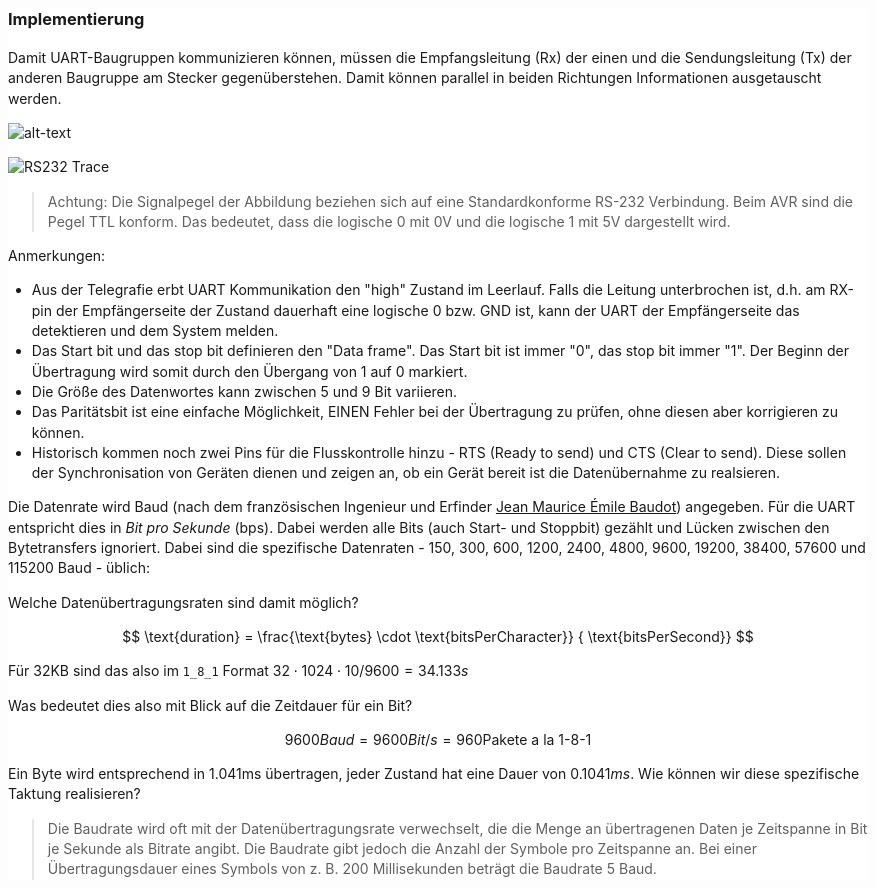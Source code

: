 ### Implementierung

Damit UART-Baugruppen kommunizieren können, müssen die Empfangsleitung (Rx) der einen und die Sendungsleitung (Tx) der anderen Baugruppe am Stecker gegenüberstehen. Damit können parallel in beiden Richtungen Informationen ausgetauscht werden.

![alt-text](../images/06_Kommunikation/UART_connected_Arduinos.png "Verknüpfung von 2 ATmega328 über die serielle Schnittstelle")

![RS232 Trace](../images/06_Kommunikation/722px-Rs232_oscilloscope_trace.svg.png "Konzeptdarstellung des Seriellen Übertragungsschemas und der Abbildung auf einer RS232 Übertragung [^WikiUART]")

> Achtung: Die Signalpegel der Abbildung beziehen sich auf eine Standardkonforme RS-232 Verbindung. Beim AVR sind die Pegel TTL konform. Das bedeutet, dass die logische 0 mit 0V und die logische 1 mit 5V dargestellt wird.

Anmerkungen:

+ Aus der Telegrafie erbt UART Kommunikation den "high" Zustand im Leerlauf. Falls die Leitung unterbrochen ist, d.h. am RX-pin der Empfängerseite der Zustand dauerhaft eine logische 0 bzw. GND ist, kann der UART der Empfängerseite das detektieren und dem System melden.
+ Das Start bit und das stop bit definieren den "Data frame". Das Start bit ist immer "0", das stop bit immer "1". Der Beginn der Übertragung wird somit durch den Übergang von 1 auf 0 markiert.
+ Die Größe des Datenwortes kann zwischen 5 und 9 Bit variieren.
+ Das Paritätsbit ist eine einfache Möglichkeit, EINEN Fehler bei der Übertragung zu prüfen, ohne diesen aber korrigieren zu können.
+ Historisch kommen noch zwei Pins für die Flusskontrolle hinzu - RTS (Ready to send) und CTS (Clear to send). Diese sollen der Synchronisation von Geräten dienen und zeigen an, ob ein Gerät bereit ist die Datenübernahme zu realsieren.

Die Datenrate wird Baud (nach dem französischen Ingenieur und Erfinder [Jean Maurice Émile Baudot](https://de.wikipedia.org/wiki/%C3%89mile_Baudot)) angegeben. Für die UART entspricht dies in _Bit pro Sekunde_ (bps). Dabei werden alle Bits (auch Start- und Stoppbit) gezählt und Lücken zwischen den Bytetransfers ignoriert. Dabei sind die spezifische Datenraten - 150, 300, 600, 1200, 2400, 4800, 9600, 19200, 38400, 57600 und 115200 Baud - üblich:

Welche Datenübertragungsraten sind damit möglich?

$$
\text{duration} = \frac{\text{bytes} \cdot  \text{bitsPerCharacter}} { \text{bitsPerSecond}}
$$

Für 32KB sind das also im `1_8_1` Format $32\cdot 1024 \cdot 10 / 9600 = 34.133 s$


Was bedeutet dies also mit Blick auf die Zeitdauer für ein Bit?

$$
9600 Baud = 9600 Bit/s = 960 \text{Pakete a la 1-8-1}
$$

Ein Byte wird entsprechend in 1.041ms übertragen, jeder Zustand hat eine Dauer von $0.1041 ms$. Wie können wir diese spezifische Taktung realisieren?

> Die Baudrate wird oft mit der Datenübertragungsrate verwechselt, die die Menge an übertragenen Daten je Zeitspanne in Bit je Sekunde als Bitrate angibt. Die Baudrate gibt jedoch die Anzahl der Symbole pro Zeitspanne an. Bei einer Übertragungsdauer eines Symbols von z. B. 200 Millisekunden beträgt die Baudrate 5 Baud. 


[^TexasInstruments]: Texas Instruments, CMOS BCD-to-Seven-Segement Latch/Decoder/Driver, [Link](https://www.ti.com/lit/ds/symlink/cd4543b.pdf?ts=1612176181441&ref_url=https%253A%252F%252Fwww.google.com%252F)
[^ATmega640]: Firma Microchip, ATmega640/V-1280/V-1281/V-2560/V-2561/V Data Sheet, [Link](https://ww1.microchip.com/downloads/en/DeviceDoc/ATmega640-1280-1281-2560-2561-Datasheet-DS40002211A.pdf)
[^WikiUART]: Wikipedia, Autor Chris828, Der asynchrone serielle Datenstrom, wie ihn ein sog. CMOS-UART erzeugt (logisch 0 und 1). Das untere Diagramm zeigt die dazu invertierten Spannungspegel auf der RS-232-Schnittstelle. [Wikimedia RS232](https://de.wikipedia.org/wiki/Universal_Asynchronous_Receiver_Transmitter#/media/Datei:RS-232_timing.svg)
[^Wiki485]: Wikipedia, Autor Roy Vegard Ovesen, Waveform example of sending char 0xD3 by RS422/485. [Wikimedia RS232](https://commons.wikimedia.org/wiki/File:RS-485_waveform.svg)
[^AtMega328]: Firma Microchip, Handbuch AtMega328, http://ww1.microchip.com/downloads/en/DeviceDoc/ATmega48A-PA-88A-PA-168A-PA-328-P-DS-DS40002061A.pdf
[^WikiI2Cnetwork]: Wikipedia, Autor Cburnett,  Sample Inter-Integrated Circuit (I²C) schematic with one master (a microcontroller) and three slave nodes (an analog-to-digital converter (ADC), a digital-to-analog converter (DAC), and a microcontroller) [Wikimedia I2C](https://commons.wikimedia.org/wiki/File:I2C.svg)
[^PCF8574]: Datenblatt Texas Instruments, [TI_PCF8574](https://www.ti.com/lit/ds/symlink/pcf8574.pdf?ts=1621388532534&ref_url=https%253A%252F%252Fwww.google.com%252F)
[^WikiI2Csignal]: Wikipedia, Autor Marcin Floryan,  Sample Inter-Integrated Circuit (I²C) schematic with one master (a microcontroller) and three slave nodes (an analog-to-digital converter (ADC), a digital-to-analog converter (DAC), and a microcontroller) [Wikimedia I2C](https://commons.wikimedia.org/wiki/File:I2C.svg)
[^AtMega328]: Firma Microchip, Handbuch AtMega328, http://ww1.microchip.com/downloads/en/DeviceDoc/ATmega48A-PA-88A-PA-168A-PA-328-P-DS-DS40002061A.pdf
[^AtMega328]: Firma Microchip, Handbuch AtMega328, http://ww1.microchip.com/downloads/en/DeviceDoc/ATmega48A-PA-88A-PA-168A-PA-328-P-DS-DS40002061A.pdf
[^WikipdeiaSPI]: Wikipedia, Autor en:User:Cburnett, [Link](https://de.wikipedia.org/wiki/Serial_Peripheral_Interface)
[^AtMega328]: Firma Microchip, Handbuch AtMega328, http://ww1.microchip.com/downloads/en/DeviceDoc/ATmega48A-PA-88A-PA-168A-PA-328-P-DS-DS40002061A.pdf